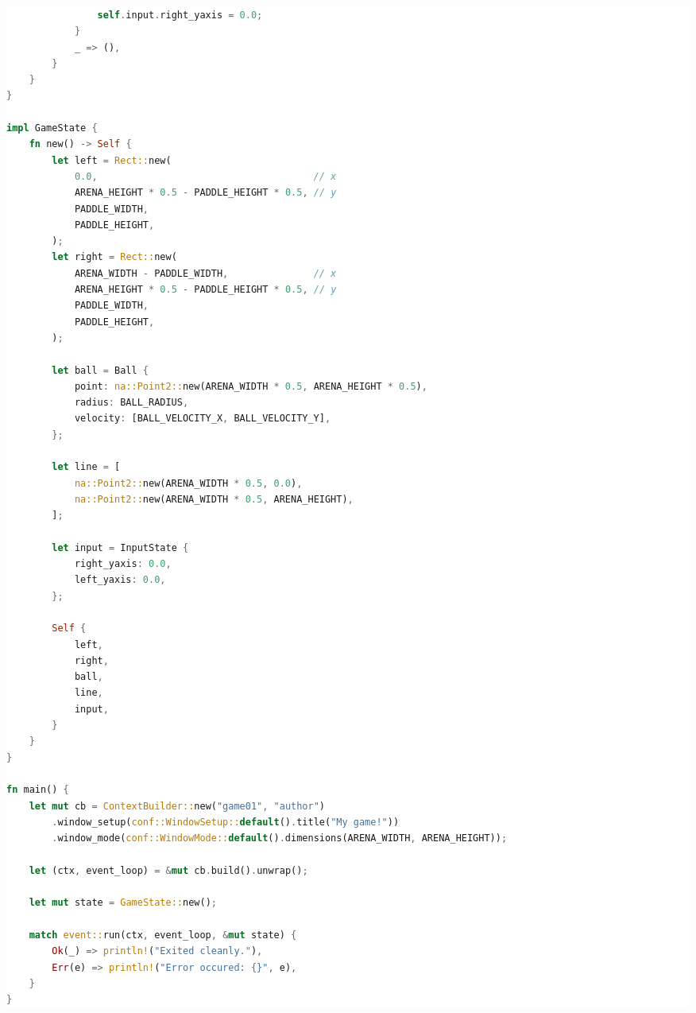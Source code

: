 ```rust
                self.input.right_yaxis = 0.0;
            }
            _ => (),
        }
    }
}

impl GameState {
    fn new() -> Self {
        let left = Rect::new(
            0.0,                                      // x
            ARENA_HEIGHT * 0.5 - PADDLE_HEIGHT * 0.5, // y
            PADDLE_WIDTH,
            PADDLE_HEIGHT,
        );
        let right = Rect::new(
            ARENA_WIDTH - PADDLE_WIDTH,               // x
            ARENA_HEIGHT * 0.5 - PADDLE_HEIGHT * 0.5, // y
            PADDLE_WIDTH,
            PADDLE_HEIGHT,
        );

        let ball = Ball {
            point: na::Point2::new(ARENA_WIDTH * 0.5, ARENA_HEIGHT * 0.5),
            radius: BALL_RADIUS,
            velocity: [BALL_VELOCITY_X, BALL_VELOCITY_Y],
        };

        let line = [
            na::Point2::new(ARENA_WIDTH * 0.5, 0.0),
            na::Point2::new(ARENA_WIDTH * 0.5, ARENA_HEIGHT),
        ];

        let input = InputState {
            right_yaxis: 0.0,
            left_yaxis: 0.0,
        };

        Self {
            left,
            right,
            ball,
            line,
            input,
        }
    }
}

fn main() {
    let mut cb = ContextBuilder::new("game01", "author")
        .window_setup(conf::WindowSetup::default().title("My game!"))
        .window_mode(conf::WindowMode::default().dimensions(ARENA_WIDTH, ARENA_HEIGHT));

    let (ctx, event_loop) = &mut cb.build().unwrap();

    let mut state = GameState::new();

    match event::run(ctx, event_loop, &mut state) {
        Ok(_) => println!("Exited cleanly."),
        Err(e) => println!("Error occured: {}", e),
    }
}
```